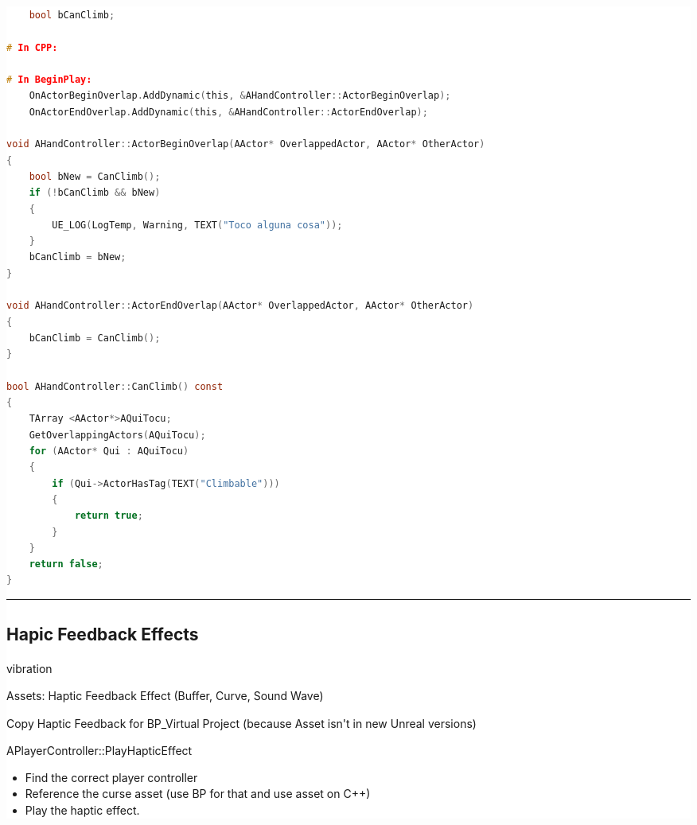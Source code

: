 ```c
	bool bCanClimb;
	
# In CPP:

# In BeginPlay:
	OnActorBeginOverlap.AddDynamic(this, &AHandController::ActorBeginOverlap);
	OnActorEndOverlap.AddDynamic(this, &AHandController::ActorEndOverlap);

void AHandController::ActorBeginOverlap(AActor* OverlappedActor, AActor* OtherActor)
{
	bool bNew = CanClimb();
	if (!bCanClimb && bNew)
	{
		UE_LOG(LogTemp, Warning, TEXT("Toco alguna cosa"));
	}
	bCanClimb = bNew;
}

void AHandController::ActorEndOverlap(AActor* OverlappedActor, AActor* OtherActor)
{
	bCanClimb = CanClimb();
}

bool AHandController::CanClimb() const
{
	TArray <AActor*>AQuiTocu;
	GetOverlappingActors(AQuiTocu);
	for (AActor* Qui : AQuiTocu)
	{
		if (Qui->ActorHasTag(TEXT("Climbable")))
		{
			return true;
		}
	}
	return false;
}
```

---

## Hapic Feedback Effects
vibration

Assets: Haptic Feedback Effect (Buffer, Curve, Sound Wave)

Copy Haptic Feedback for BP_Virtual Project (because Asset isn't in new Unreal versions)

APlayerController::PlayHapticEffect

- Find the correct player controller
- Reference the curse asset (use BP for that and use asset on C++)
- Play the haptic effect.

